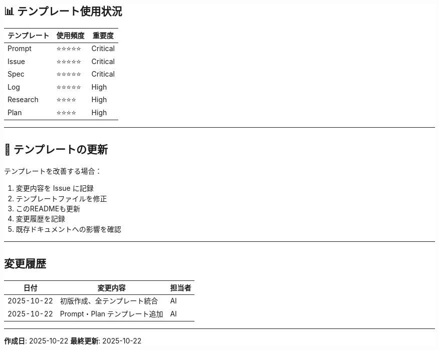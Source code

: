 ## 📊 テンプレート使用状況

| テンプレート | 使用頻度   | 重要度   |
| ------------ | ---------- | -------- |
| Prompt       | ⭐⭐⭐⭐⭐ | Critical |
| Issue        | ⭐⭐⭐⭐⭐ | Critical |
| Spec         | ⭐⭐⭐⭐⭐ | Critical |
| Log          | ⭐⭐⭐⭐⭐ | High     |
| Research     | ⭐⭐⭐⭐   | High     |
| Plan         | ⭐⭐⭐⭐   | High     |

---

## 🔄 テンプレートの更新

テンプレートを改善する場合：

1. 変更内容を Issue に記録
2. テンプレートファイルを修正
3. このREADMEも更新
4. 変更履歴を記録
5. 既存ドキュメントへの影響を確認

---

## 変更履歴

| 日付       | 変更内容                      | 担当者 |
| ---------- | ----------------------------- | ------ |
| 2025-10-22 | 初版作成、全テンプレート統合  | AI     |
| 2025-10-22 | Prompt・Plan テンプレート追加 | AI     |

---

**作成日**: 2025-10-22
**最終更新**: 2025-10-22
